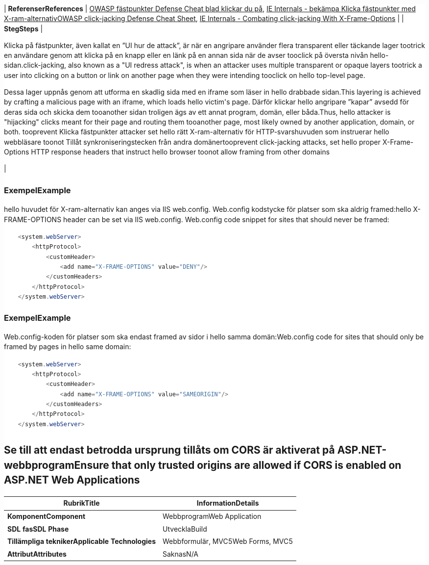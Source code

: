 | <span data-ttu-id="3599a-249">**Referenser**</span><span class="sxs-lookup"><span data-stu-id="3599a-249">**References**</span></span>              | <span data-ttu-id="3599a-250">[OWASP fästpunkter Defense Cheat blad klickar du på](https://www.owasp.org/index.php/Clickjacking_Defense_Cheat_Sheet), [IE Internals - bekämpa Klicka fästpunkter med X-ram-alternativ](https://blogs.msdn.microsoft.com/ieinternals/2010/03/30/combating-click-jacking-with-x-frame-options/)</span><span class="sxs-lookup"><span data-stu-id="3599a-250">[OWASP click-jacking Defense Cheat Sheet](https://www.owasp.org/index.php/Clickjacking_Defense_Cheat_Sheet), [IE Internals - Combating click-jacking With X-Frame-Options](https://blogs.msdn.microsoft.com/ieinternals/2010/03/30/combating-click-jacking-with-x-frame-options/)</span></span> |
| <span data-ttu-id="3599a-251">**Steg**</span><span class="sxs-lookup"><span data-stu-id="3599a-251">**Steps**</span></span> | <p><span data-ttu-id="3599a-252">Klicka på fästpunkter, även kallat en ”UI hur de attack”, är när en angripare använder flera transparent eller täckande lager tootrick en användare genom att klicka på en knapp eller en länk på en annan sida när de avser tooclick på översta nivån hello-sidan.</span><span class="sxs-lookup"><span data-stu-id="3599a-252">click-jacking, also known as a "UI redress attack", is when an attacker uses multiple transparent or opaque layers tootrick a user into clicking on a button or link on another page when they were intending tooclick on hello top-level page.</span></span></p><p><span data-ttu-id="3599a-253">Dessa lager uppnås genom att utforma en skadlig sida med en iframe som läser in hello drabbade sidan.</span><span class="sxs-lookup"><span data-stu-id="3599a-253">This layering is achieved by crafting a malicious page with an iframe, which loads hello victim's page.</span></span> <span data-ttu-id="3599a-254">Därför klickar hello angripare ”kapar” avsedd för deras sida och skicka dem tooanother sidan troligen ägs av ett annat program, domän, eller båda.</span><span class="sxs-lookup"><span data-stu-id="3599a-254">Thus, hello attacker is "hijacking" clicks meant for their page and routing them tooanother page, most likely owned by another application, domain, or both.</span></span> <span data-ttu-id="3599a-255">tooprevent Klicka fästpunkter attacker set hello rätt X-ram-alternativ för HTTP-svarshuvuden som instruerar hello webbläsare toonot Tillåt synkroniseringstecken från andra domäner</span><span class="sxs-lookup"><span data-stu-id="3599a-255">tooprevent click-jacking attacks, set hello proper X-Frame-Options HTTP response headers that instruct hello browser toonot allow framing from other domains</span></span></p>|

### <a name="example"></a><span data-ttu-id="3599a-256">Exempel</span><span class="sxs-lookup"><span data-stu-id="3599a-256">Example</span></span>
<span data-ttu-id="3599a-257">hello huvudet för X-ram-alternativ kan anges via IIS web.config. Web.config kodstycke för platser som ska aldrig framed:</span><span class="sxs-lookup"><span data-stu-id="3599a-257">hello X-FRAME-OPTIONS header can be set via IIS web.config. Web.config code snippet for sites that should never be framed:</span></span> 
```C#
    <system.webServer>
        <httpProtocol>
            <customHeader>
                <add name="X-FRAME-OPTIONS" value="DENY"/>
            </customHeaders>
        </httpProtocol>
    </system.webServer>
```

### <a name="example"></a><span data-ttu-id="3599a-258">Exempel</span><span class="sxs-lookup"><span data-stu-id="3599a-258">Example</span></span>
<span data-ttu-id="3599a-259">Web.config-koden för platser som ska endast framed av sidor i hello samma domän:</span><span class="sxs-lookup"><span data-stu-id="3599a-259">Web.config code for sites that should only be framed by pages in hello same domain:</span></span> 
```C#
    <system.webServer>
        <httpProtocol>
            <customHeader>
                <add name="X-FRAME-OPTIONS" value="SAMEORIGIN"/>
            </customHeaders>
        </httpProtocol>
    </system.webServer>
```

## <span data-ttu-id="3599a-260"><a id="cors-aspnet"></a>Se till att endast betrodda ursprung tillåts om CORS är aktiverat på ASP.NET-webbprogram</span><span class="sxs-lookup"><span data-stu-id="3599a-260"><a id="cors-aspnet"></a>Ensure that only trusted origins are allowed if CORS is enabled on ASP.NET Web Applications</span></span>

| <span data-ttu-id="3599a-261">Rubrik</span><span class="sxs-lookup"><span data-stu-id="3599a-261">Title</span></span>                   | <span data-ttu-id="3599a-262">Information</span><span class="sxs-lookup"><span data-stu-id="3599a-262">Details</span></span>      |
| ----------------------- | ------------ |
| <span data-ttu-id="3599a-263">**Komponent**</span><span class="sxs-lookup"><span data-stu-id="3599a-263">**Component**</span></span>               | <span data-ttu-id="3599a-264">Webbprogram</span><span class="sxs-lookup"><span data-stu-id="3599a-264">Web Application</span></span> | 
| <span data-ttu-id="3599a-265">**SDL fas**</span><span class="sxs-lookup"><span data-stu-id="3599a-265">**SDL Phase**</span></span>               | <span data-ttu-id="3599a-266">Utveckla</span><span class="sxs-lookup"><span data-stu-id="3599a-266">Build</span></span> |  
| <span data-ttu-id="3599a-267">**Tillämpliga tekniker**</span><span class="sxs-lookup"><span data-stu-id="3599a-267">**Applicable Technologies**</span></span> | <span data-ttu-id="3599a-268">Webbformulär, MVC5</span><span class="sxs-lookup"><span data-stu-id="3599a-268">Web Forms, MVC5</span></span> |
| <span data-ttu-id="3599a-269">**Attribut**</span><span class="sxs-lookup"><span data-stu-id="3599a-269">**Attributes**</span></span>              | <span data-ttu-id="3599a-270">Saknas</span><span class="sxs-lookup"><span data-stu-id="3599a-270">N/A</span></span>  |